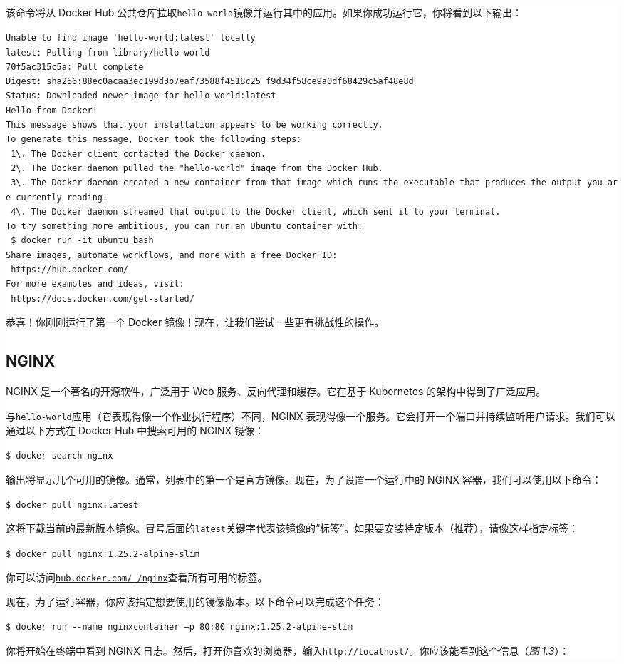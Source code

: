 该命令将从 Docker Hub 公共仓库拉取`hello-world`镜像并运行其中的应用。如果你成功运行它，你将看到以下输出：

```
Unable to find image 'hello-world:latest' locally
latest: Pulling from library/hello-world
70f5ac315c5a: Pull complete
Digest: sha256:88ec0acaa3ec199d3b7eaf73588f4518c25 f9d34f58ce9a0df68429c5af48e8d
Status: Downloaded newer image for hello-world:latest
Hello from Docker!
This message shows that your installation appears to be working correctly.
To generate this message, Docker took the following steps:
 1\. The Docker client contacted the Docker daemon.
 2\. The Docker daemon pulled the "hello-world" image from the Docker Hub.
 3\. The Docker daemon created a new container from that image which runs the executable that produces the output you are currently reading.
 4\. The Docker daemon streamed that output to the Docker client, which sent it to your terminal.
To try something more ambitious, you can run an Ubuntu container with:
 $ docker run -it ubuntu bash
Share images, automate workflows, and more with a free Docker ID:
 https://hub.docker.com/
For more examples and ideas, visit:
 https://docs.docker.com/get-started/
```

恭喜！你刚刚运行了第一个 Docker 镜像！现在，让我们尝试一些更有挑战性的操作。

## NGINX

NGINX 是一个著名的开源软件，广泛用于 Web 服务、反向代理和缓存。它在基于 Kubernetes 的架构中得到了广泛应用。

与`hello-world`应用（它表现得像一个作业执行程序）不同，NGINX 表现得像一个服务。它会打开一个端口并持续监听用户请求。我们可以通过以下方式在 Docker Hub 中搜索可用的 NGINX 镜像：

```
$ docker search nginx
```

输出将显示几个可用的镜像。通常，列表中的第一个是官方镜像。现在，为了设置一个运行中的 NGINX 容器，我们可以使用以下命令：

```
$ docker pull nginx:latest
```

这将下载当前的最新版本镜像。冒号后面的`latest`关键字代表该镜像的“标签”。如果要安装特定版本（推荐），请像这样指定标签：

```
$ docker pull nginx:1.25.2-alpine-slim
```

你可以访问[`hub.docker.com/_/nginx`](https://hub.docker.com/_/nginx)查看所有可用的标签。

现在，为了运行容器，你应该指定想要使用的镜像版本。以下命令可以完成这个任务：

```
$ docker run --name nginxcontainer –p 80:80 nginx:1.25.2-alpine-slim
```

你将开始在终端中看到 NGINX 日志。然后，打开你喜欢的浏览器，输入`http://localhost/`。你应该能看到这个信息（*图 1.3*）：

